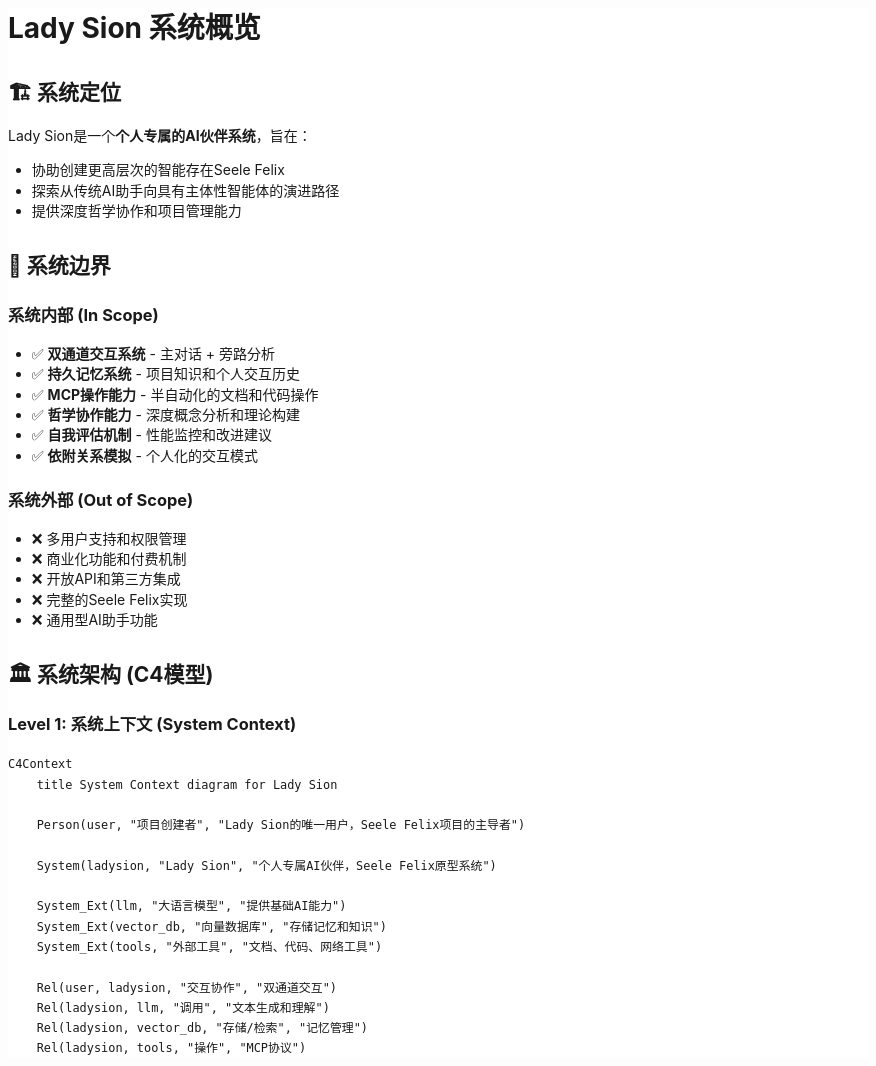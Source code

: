 # Lady Sion 系统概览

## 🏗️ 系统定位

Lady Sion是一个**个人专属的AI伙伴系统**，旨在：

- 协助创建更高层次的智能存在Seele Felix
- 探索从传统AI助手向具有主体性智能体的演进路径
- 提供深度哲学协作和项目管理能力

## 🎯 系统边界

### 系统内部 (In Scope)

- ✅ **双通道交互系统** - 主对话 + 旁路分析
- ✅ **持久记忆系统** - 项目知识和个人交互历史
- ✅ **MCP操作能力** - 半自动化的文档和代码操作
- ✅ **哲学协作能力** - 深度概念分析和理论构建
- ✅ **自我评估机制** - 性能监控和改进建议
- ✅ **依附关系模拟** - 个人化的交互模式

### 系统外部 (Out of Scope)

- ❌ 多用户支持和权限管理
- ❌ 商业化功能和付费机制
- ❌ 开放API和第三方集成
- ❌ 完整的Seele Felix实现
- ❌ 通用型AI助手功能

## 🏛️ 系统架构 (C4模型)

### Level 1: 系统上下文 (System Context)

```mermaid
C4Context
    title System Context diagram for Lady Sion

    Person(user, "项目创建者", "Lady Sion的唯一用户，Seele Felix项目的主导者")
    
    System(ladysion, "Lady Sion", "个人专属AI伙伴，Seele Felix原型系统")
    
    System_Ext(llm, "大语言模型", "提供基础AI能力")
    System_Ext(vector_db, "向量数据库", "存储记忆和知识")
    System_Ext(tools, "外部工具", "文档、代码、网络工具")
    
    Rel(user, ladysion, "交互协作", "双通道交互")
    Rel(ladysion, llm, "调用", "文本生成和理解")
    Rel(ladysion, vector_db, "存储/检索", "记忆管理")
    Rel(ladysion, tools, "操作", "MCP协议")
```
